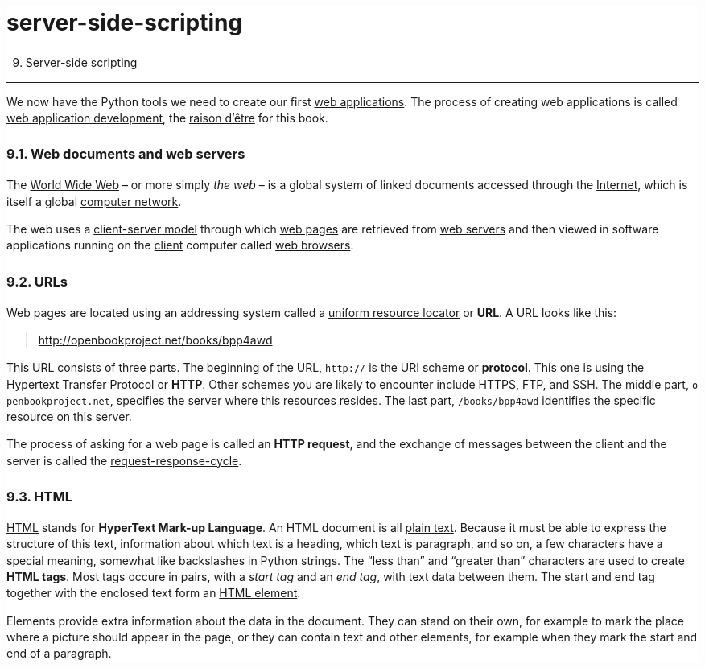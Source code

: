 server-side-scripting
=====================

9. Server-side scripting
------------------------

We now have the Python tools we need to create our first [web applications](http://en.wikipedia.org/wiki/Web_application). The process of creating web applications is called [web application development](http://en.wikipedia.org/wiki/Web_application_development), the [raison d’être](http://en.wiktionary.org/wiki/raison_d%27%C3%AAtre) for this book.

### 9.1. Web documents and web servers

The [World Wide Web](http://en.wikipedia.org/wiki/World_Wide_Web) – or more simply *the web* – is a global system of linked documents accessed through the [Internet](http://en.wikipedia.org/wiki/Internet), which is itself a global [computer network](http://en.wikipedia.org/wiki/Computer_network).

The web uses a [client-server model](http://en.wikipedia.org/wiki/Client%E2%80%93server_model) through which [web pages](http://en.wikipedia.org/wiki/Web_page) are retrieved from [web servers](http://en.wikipedia.org/wiki/Web_server) and then viewed in software applications running on the [client](http://en.wikipedia.org/wiki/Client_%28computing%29) computer called [web browsers](http://en.wikipedia.org/wiki/Web_browser).

### 9.2. URLs

Web pages are located using an addressing system called a [uniform resource locator](http://en.wikipedia.org/wiki/URL) or **URL**. A URL looks like this:

> <http://openbookproject.net/books/bpp4awd>

This URL consists of three parts. The beginning of the URL, `http://` is the [URI scheme](http://en.wikipedia.org/wiki/URI_scheme) or **protocol**. This one is using the [Hypertext Transfer Protocol](http://en.wikipedia.org/wiki/Hypertext_Transfer_Protocol) or **HTTP**. Other schemes you are likely to encounter include [HTTPS](http://en.wikipedia.org/wiki/HTTP_Secure), [FTP](http://en.wikipedia.org/wiki/File_Transfer_Protocol), and [SSH](http://en.wikipedia.org/wiki/Secure_Shell). The middle part, `openbookproject.net`, specifies the [server](http://en.wikipedia.org/wiki/Server_%28computing%29) where this resources resides. The last part, `/books/bpp4awd` identifies the specific resource on this server.

The process of asking for a web page is called an **HTTP request**, and the exchange of messages between the client and the server is called the [request-response-cycle](http://en.wikipedia.org/wiki/Request-response).

### 9.3. HTML

[HTML](http://en.wikipedia.org/wiki/Html) stands for **HyperText Mark-up Language**. An HTML document is all [plain text](http://en.wikipedia.org/wiki/Plain_text). Because it must be able to express the structure of this text, information about which text is a heading, which text is paragraph, and so on, a few characters have a special meaning, somewhat like backslashes in Python strings. The “less than” and “greater than” characters are used to create **HTML tags**. Most tags occure in pairs, with a *start tag* and an *end tag*, with text data between them. The start and end tag together with the enclosed text form an [HTML element](http://en.wikipedia.org/wiki/Html_element).

Elements provide extra information about the data in the document. They can stand on their own, for example to mark the place where a picture should appear in the page, or they can contain text and other elements, for example when they mark the start and end of a paragraph.
